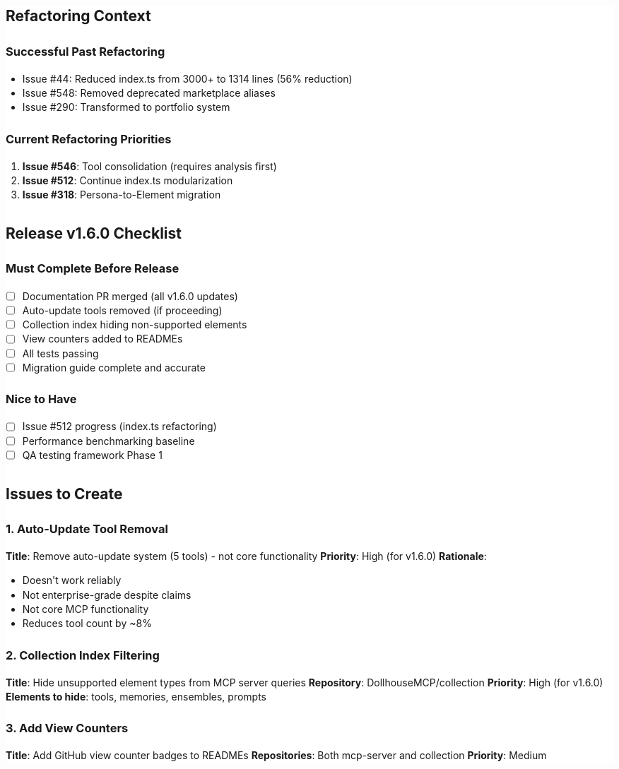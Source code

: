 ## Refactoring Context

### Successful Past Refactoring
- Issue #44: Reduced index.ts from 3000+ to 1314 lines (56% reduction)
- Issue #548: Removed deprecated marketplace aliases
- Issue #290: Transformed to portfolio system

### Current Refactoring Priorities
1. **Issue #546**: Tool consolidation (requires analysis first)
2. **Issue #512**: Continue index.ts modularization
3. **Issue #318**: Persona-to-Element migration

## Release v1.6.0 Checklist

### Must Complete Before Release
- [ ] Documentation PR merged (all v1.6.0 updates)
- [ ] Auto-update tools removed (if proceeding)
- [ ] Collection index hiding non-supported elements
- [ ] View counters added to READMEs
- [ ] All tests passing
- [ ] Migration guide complete and accurate

### Nice to Have
- [ ] Issue #512 progress (index.ts refactoring)
- [ ] Performance benchmarking baseline
- [ ] QA testing framework Phase 1

## Issues to Create

### 1. Auto-Update Tool Removal
**Title**: Remove auto-update system (5 tools) - not core functionality
**Priority**: High (for v1.6.0)
**Rationale**: 
- Doesn't work reliably
- Not enterprise-grade despite claims
- Not core MCP functionality
- Reduces tool count by ~8%

### 2. Collection Index Filtering
**Title**: Hide unsupported element types from MCP server queries
**Repository**: DollhouseMCP/collection
**Priority**: High (for v1.6.0)
**Elements to hide**: tools, memories, ensembles, prompts

### 3. Add View Counters
**Title**: Add GitHub view counter badges to READMEs
**Repositories**: Both mcp-server and collection
**Priority**: Medium
